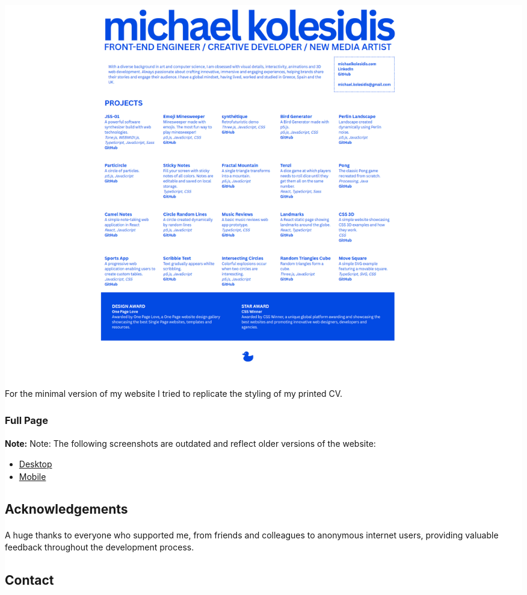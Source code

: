<img src="./screenshots/minimal.png" width="800px">

For the minimal version of my website I tried to replicate the styling of my printed CV.

### Full Page

**Note:** Note: The following screenshots are outdated and reflect older versions of the website:

- [Desktop](./screenshots/desktop_fullpage.png)
- [Mobile](./screenshots/mobile_fullpage.png)

## Acknowledgements

A huge thanks to everyone who supported me, from friends and colleagues to anonymous internet users, providing valuable feedback throughout the development process.

## Contact
